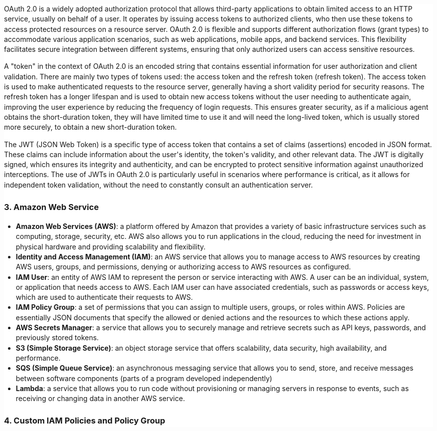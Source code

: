 OAuth 2.0 is a widely adopted authorization protocol that allows third-party applications to obtain limited access to an HTTP service, usually on behalf of a user. It operates by issuing access tokens to authorized clients, who then use these tokens to access protected resources on a resource server. OAuth 2.0 is flexible and supports different authorization flows (grant types) to accommodate various application scenarios, such as web applications, mobile apps, and backend services. This flexibility facilitates secure integration between different systems, ensuring that only authorized users can access sensitive resources.

A "token" in the context of OAuth 2.0 is an encoded string that contains essential information for user authorization and client validation. There are mainly two types of tokens used: the access token and the refresh token (refresh token). The access token is used to make authenticated requests to the resource server, generally having a short validity period for security reasons. The refresh token has a longer lifespan and is used to obtain new access tokens without the user needing to authenticate again, improving the user experience by reducing the frequency of login requests. This ensures greater security, as if a malicious agent obtains the short-duration token, they will have limited time to use it and will need the long-lived token, which is usually stored more securely, to obtain a new short-duration token.

The JWT (JSON Web Token) is a specific type of access token that contains a set of claims (assertions) encoded in JSON format. These claims can include information about the user's identity, the token's validity, and other relevant data. The JWT is digitally signed, which ensures its integrity and authenticity, and can be encrypted to protect sensitive information against unauthorized interceptions. The use of JWTs in OAuth 2.0 is particularly useful in scenarios where performance is critical, as it allows for independent token validation, without the need to constantly consult an authentication server.

### 3. Amazon Web Service

* **Amazon Web Services (AWS)**: a platform offered by Amazon that provides a variety of basic infrastructure services such as computing, storage, security, etc. AWS also allows you to run applications in the cloud, reducing the need for investment in physical hardware and providing scalability and flexibility.
* **Identity and Access Management (IAM)**: an AWS service that allows you to manage access to AWS resources by creating AWS users, groups, and permissions, denying or authorizing access to AWS resources as configured.
* **IAM User**: an entity of AWS IAM to represent the person or service interacting with AWS. A user can be an individual, system, or application that needs access to AWS. Each IAM user can have associated credentials, such as passwords or access keys, which are used to authenticate their requests to AWS.
* **IAM Policy Group**: a set of permissions that you can assign to multiple users, groups, or roles within AWS. Policies are essentially JSON documents that specify the allowed or denied actions and the resources to which these actions apply.
* **AWS Secrets Manager**: a service that allows you to securely manage and retrieve secrets such as API keys, passwords, and previously stored tokens.
* **S3 (Simple Storage Service)**: an object storage service that offers scalability, data security, high availability, and performance.
* **SQS (Simple Queue Service)**: an asynchronous messaging service that allows you to send, store, and receive messages between software components (parts of a program developed independently)
* **Lambda**: a service that allows you to run code without provisioning or managing servers in response to events, such as receiving or changing data in another AWS service.

### 4. Custom IAM Policies and Policy Group
